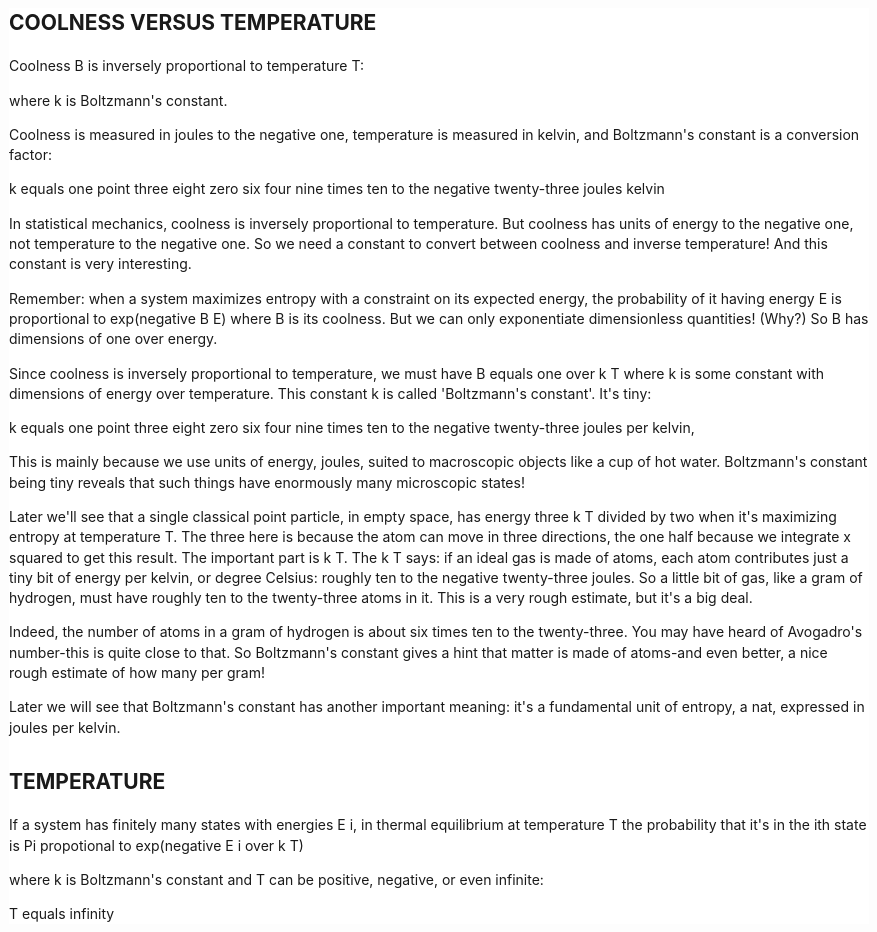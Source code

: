 
## COOLNESS VERSUS TEMPERATURE

Coolness B is inversely proportional to temperature T:

where k is Boltzmann's constant.

Coolness is measured in joules to the negative one, temperature is measured in kelvin, and Boltzmann's constant is a conversion factor:

k equals one point three eight zero six four nine times ten to the negative twenty-three joules kelvin

In statistical mechanics, coolness is inversely proportional to temperature. But coolness has units of energy to the negative one, not temperature to the negative one. So we need a constant to convert between coolness and inverse temperature! And this constant is very interesting.

Remember: when a system maximizes entropy with a constraint on its expected energy, the probability of it having energy E is proportional to exp(negative B E) where B is its coolness. But we can only exponentiate dimensionless quantities! (Why?) So B has dimensions of one over energy.

Since coolness is inversely proportional to temperature, we must have B equals one over k T where k is some constant with dimensions of energy over temperature. This constant k is called 'Boltzmann's constant'. It's tiny:

k equals one point three eight zero six four nine times ten to the negative twenty-three joules per kelvin,

This is mainly because we use units of energy, joules, suited to macroscopic objects like a cup of hot water. Boltzmann's constant being tiny reveals that such things have enormously many microscopic states!

Later we'll see that a single classical point particle, in empty space, has energy three k T divided by two when it's maximizing entropy at temperature T. The three here is because the atom can move in three directions, the one half because we integrate x squared to get this result. The important part is k T. The k T says: if an ideal gas is made of atoms, each atom contributes just a tiny bit of energy per kelvin, or degree Celsius: roughly ten to the negative twenty-three joules. So a little bit of gas, like a gram of hydrogen, must have roughly ten to the twenty-three atoms in it. This is a very rough estimate, but it's a big deal.

Indeed, the number of atoms in a gram of hydrogen is about six times ten to the twenty-three. You may have heard of Avogadro's number-this is quite close to that. So Boltzmann's constant gives a hint that matter is made of atoms-and even better, a nice rough estimate of how many per gram!

Later we will see that Boltzmann's constant has another important meaning: it's a fundamental unit of entropy, a nat, expressed in joules per kelvin.


## TEMPERATURE

If a system has finitely many states with energies E i, in thermal equilibrium at temperature T the probability that it's in the ith state is Pi propotional to exp(negative E i over k T)

where k is Boltzmann's constant and T can be positive, negative, or even infinite:

T equals infinity
